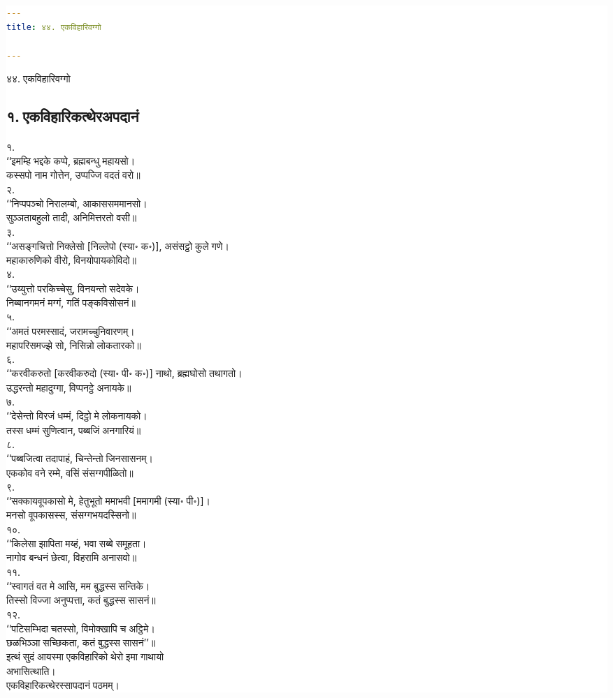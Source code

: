 ```yaml
---
title: ४४. एकविहारिवग्गो

---
```

४४. एकविहारिवग्गो  


## १. एकविहारिकत्थेरअपदानं

१.  
‘‘इमम्हि भद्दके कप्पे, ब्रह्मबन्धु महायसो।  
कस्सपो नाम गोत्तेन, उप्पज्जि वदतं वरो॥  
२.  
‘‘निप्पपञ्चो निरालम्बो, आकाससममानसो।  
सुञ्ञताबहुलो तादी, अनिमित्तरतो वसी॥  
३.  
‘‘असङ्गचित्तो निक्लेसो [निल्लेपो (स्या॰ क॰)], असंसट्ठो कुले गणे।  
महाकारुणिको वीरो, विनयोपायकोविदो॥  
४.  
‘‘उय्युत्तो परकिच्चेसु, विनयन्तो सदेवके।  
निब्बानगमनं मग्गं, गतिं पङ्कविसोसनं॥  
५.  
‘‘अमतं परमस्सादं, जरामच्चुनिवारणम्।  
महापरिसमज्झे सो, निसिन्नो लोकतारको॥  
६.  
‘‘करवीकरुतो [करवीकरुदो (स्या॰ पी॰ क॰)] नाथो, ब्रह्मघोसो तथागतो।  
उद्धरन्तो महादुग्गा, विप्पनट्ठे अनायके॥  
७.  
‘‘देसेन्तो विरजं धम्मं, दिट्ठो मे लोकनायको।  
तस्स धम्मं सुणित्वान, पब्बजिं अनगारियं॥  
८.  
‘‘पब्बजित्वा तदापाहं, चिन्तेन्तो जिनसासनम्।  
एककोव वने रम्मे, वसिं संसग्गपीळितो॥  
९.  
‘‘सक्कायवूपकासो मे, हेतुभूतो ममाभवी [ममागमी (स्या॰ पी॰)]।  
मनसो वूपकासस्स, संसग्गभयदस्सिनो॥  
१०.  
‘‘किलेसा झापिता मय्हं, भवा सब्बे समूहता।  
नागोव बन्धनं छेत्वा, विहरामि अनासवो॥  
११.  
‘‘स्वागतं वत मे आसि, मम बुद्धस्स सन्तिके।  
तिस्सो विज्जा अनुप्पत्ता, कतं बुद्धस्स सासनं॥  
१२.  
‘‘पटिसम्भिदा चतस्सो, विमोक्खापि च अट्ठिमे।  
छळभिञ्ञा सच्छिकता, कतं बुद्धस्स सासनं’’॥  
इत्थं सुदं आयस्मा एकविहारिको थेरो इमा गाथायो  
अभासित्थाति।  
एकविहारिकत्थेरस्सापदानं पठमम्।  

